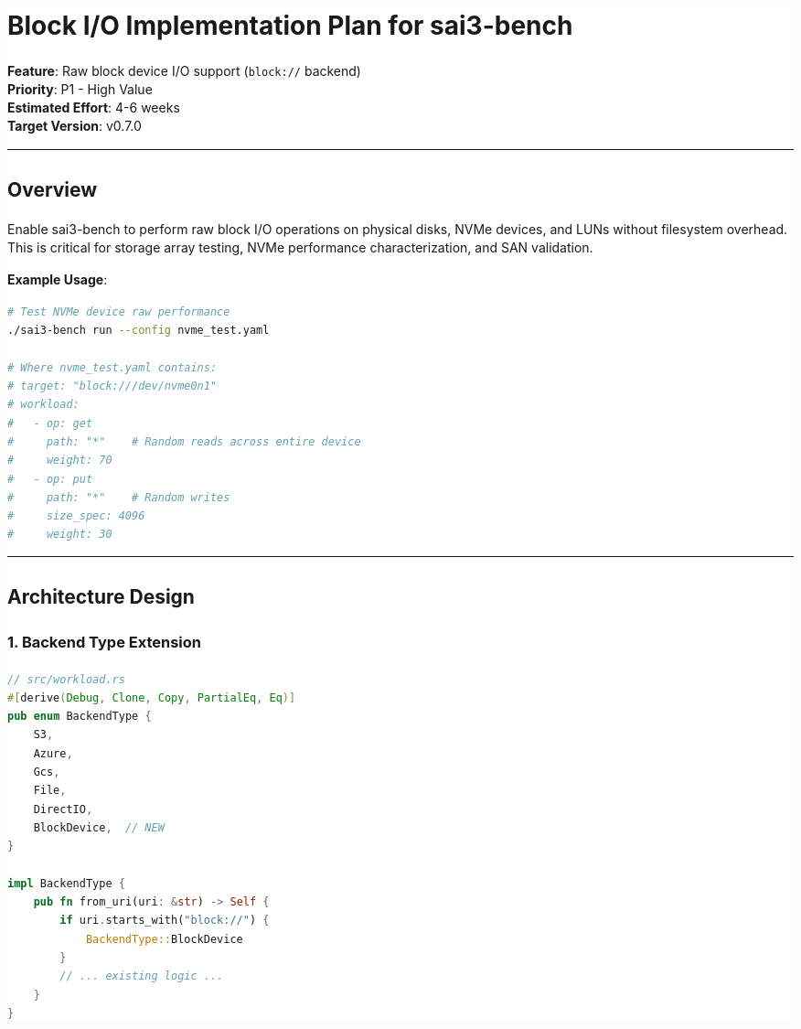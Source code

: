 # Block I/O Implementation Plan for sai3-bench

**Feature**: Raw block device I/O support (`block://` backend)  
**Priority**: P1 - High Value  
**Estimated Effort**: 4-6 weeks  
**Target Version**: v0.7.0

---

## Overview

Enable sai3-bench to perform raw block I/O operations on physical disks, NVMe devices, and LUNs without filesystem overhead. This is critical for storage array testing, NVMe performance characterization, and SAN validation.

**Example Usage**:
```bash
# Test NVMe device raw performance
./sai3-bench run --config nvme_test.yaml

# Where nvme_test.yaml contains:
# target: "block:///dev/nvme0n1"
# workload:
#   - op: get
#     path: "*"    # Random reads across entire device
#     weight: 70
#   - op: put
#     path: "*"    # Random writes
#     size_spec: 4096
#     weight: 30
```

---

## Architecture Design

### 1. Backend Type Extension

```rust
// src/workload.rs
#[derive(Debug, Clone, Copy, PartialEq, Eq)]
pub enum BackendType {
    S3,
    Azure,
    Gcs,
    File,
    DirectIO,
    BlockDevice,  // NEW
}

impl BackendType {
    pub fn from_uri(uri: &str) -> Self {
        if uri.starts_with("block://") {
            BackendType::BlockDevice
        }
        // ... existing logic ...
    }
}
```
